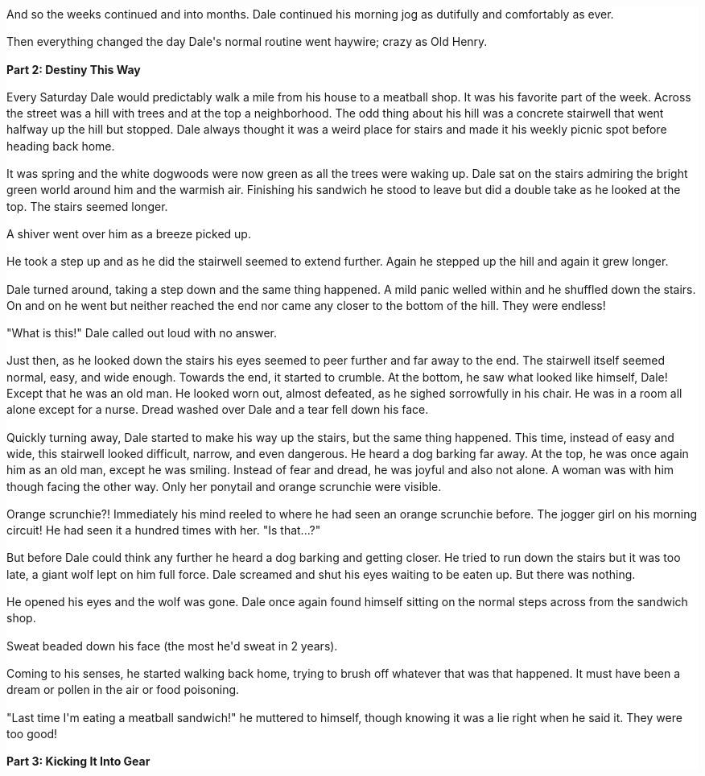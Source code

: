 And so the weeks continued and into months. Dale continued his morning jog as dutifully and comfortably as ever.

Then everything changed the day Dale's normal routine went haywire; crazy as Old Henry.

**Part 2: Destiny This Way**

Every Saturday Dale would predictably walk a mile from his house to a meatball shop. It was his favorite part of the week. Across the street was a hill with trees and at the top a neighborhood. The odd thing about his hill was a concrete stairwell that went halfway up the hill but stopped. Dale always thought it was a weird place for stairs and made it his weekly picnic spot before heading back home.

It was spring and the white dogwoods were now green as all the trees were waking up. Dale sat on the stairs admiring the bright green world around him and the warmish air. Finishing his sandwich he stood to leave but did a double take as he looked at the top. The stairs seemed longer.

A shiver went over him as a breeze picked up.

He took a step up and as he did the stairwell seemed to extend further. Again he stepped up the hill and again it grew longer.

Dale turned around, taking a step down and the same thing happened. A mild panic welled within and he shuffled down the stairs. On and on he went but neither reached the end nor came any closer to the bottom of the hill. They were endless!

"What is this!" Dale called out loud with no answer.

Just then, as he looked down the stairs his eyes seemed to peer further and far away to the end. The stairwell itself seemed normal, easy, and wide enough. Towards the end, it started to crumble. At the bottom, he saw what looked like himself, Dale! Except that he was an old man. He looked worn out, almost defeated, as he sighed sorrowfully in his chair. He was in a room all alone except for a nurse. Dread washed over Dale and a tear fell down his face.

Quickly turning away, Dale started to make his way up the stairs, but the same thing happened. This time, instead of easy and wide, this stairwell looked difficult, narrow, and even dangerous. He heard a dog barking far away. At the top, he was once again him as an old man, except he was smiling. Instead of fear and dread, he was joyful and also not alone. A woman was with him though facing the other way. Only her ponytail and orange scrunchie were visible.

Orange scrunchie?! Immediately his mind reeled to where he had seen an orange scrunchie before. The jogger girl on his morning circuit! He had seen it a hundred times with her. "Is that...?"

But before Dale could think any further he heard a dog barking and getting closer. He tried to run down the stairs but it was too late, a giant wolf lept on him full force. Dale screamed and shut his eyes waiting to be eaten up. But there was nothing.

He opened his eyes and the wolf was gone. Dale once again found himself sitting on the normal steps across from the sandwich shop.

Sweat beaded down his face (the most he'd sweat in 2 years).

Coming to his senses, he started walking back home, trying to brush off whatever that was that happened. It must have been a dream or pollen in the air or food poisoning.

"Last time I'm eating a meatball sandwich!" he muttered to himself, though knowing it was a lie right when he said it. They were too good!

**Part 3: Kicking It Into Gear**

